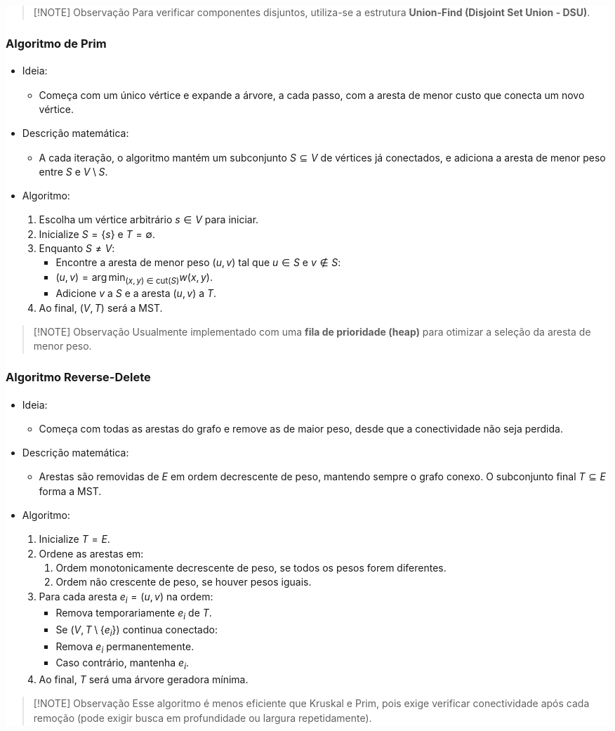 > [!NOTE] Observação
> Para verificar componentes disjuntos, utiliza-se a estrutura **Union-Find (Disjoint Set Union - DSU)**.

### Algoritmo de Prim

- Ideia:  
	  
	- Começa com um único vértice e expande a árvore, a cada passo, com a aresta de menor custo que conecta um novo vértice.
	
- Descrição matemática:  
	  
	- A cada iteração, o algoritmo mantém um subconjunto $S \subseteq V$ de vértices já conectados, e adiciona a aresta de menor peso entre $S$ e $V \setminus S$.
	
- Algoritmo:
	
	1. Escolha um vértice arbitrário $s \in V$ para iniciar.
	2. Inicialize $S = \{s\}$ e $T = \emptyset$.
	3. Enquanto $S \ne V$:
		- Encontre a aresta de menor peso $(u, v)$ tal que $u \in S$ e $v \notin S$:
		- $\displaystyle (u,v) = \arg\min_{(x,y) \ \in \ \text{cut}(S)} w(x,y)$.
		- Adicione $v$ a $S$ e a aresta $(u,v)$ a $T$.
	4. Ao final, $(V, T)$ será a MST.
	
> [!NOTE] Observação
> Usualmente implementado com uma **fila de prioridade (heap)** para otimizar a seleção da aresta de menor peso.

### Algoritmo Reverse-Delete

- Ideia:  
	
	- Começa com todas as arestas do grafo e remove as de maior peso, desde que a conectividade não seja perdida.
	
- Descrição matemática:  
	
	- Arestas são removidas de $E$ em ordem decrescente de peso, mantendo sempre o grafo conexo. O subconjunto final $T \subseteq E$ forma a MST.
	
- Algoritmo:
	
	1. Inicialize $T = E$.
	2. Ordene as arestas em:
		1. Ordem monotonicamente decrescente de peso, se todos os pesos forem diferentes.
		2. Ordem não crescente de peso, se houver pesos iguais.
	3. Para cada aresta $e_i = (u,v)$ na ordem:
		- Remova temporariamente $e_i$ de $T$.
		- Se $(V, T \setminus \{e_i\})$ continua conectado:
		- Remova $e_i$ permanentemente.
		- Caso contrário, mantenha $e_i$.
	4. Ao final, $T$ será uma árvore geradora mínima.
	
	
> [!NOTE] Observação
> Esse algoritmo é menos eficiente que Kruskal e Prim, pois exige verificar conectividade após cada remoção (pode exigir busca em profundidade ou largura repetidamente).
